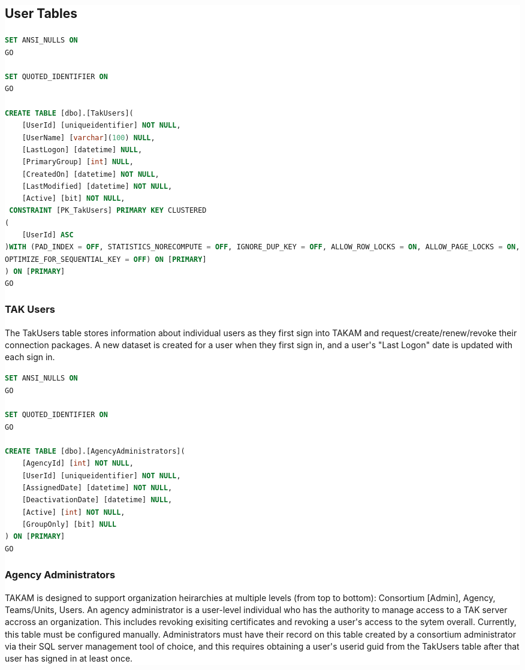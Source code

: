 ## User Tables

```SQL
SET ANSI_NULLS ON
GO

SET QUOTED_IDENTIFIER ON
GO

CREATE TABLE [dbo].[TakUsers](
	[UserId] [uniqueidentifier] NOT NULL,
	[UserName] [varchar](100) NULL,
	[LastLogon] [datetime] NULL,
	[PrimaryGroup] [int] NULL,
	[CreatedOn] [datetime] NOT NULL,
	[LastModified] [datetime] NOT NULL,
	[Active] [bit] NOT NULL,
 CONSTRAINT [PK_TakUsers] PRIMARY KEY CLUSTERED 
(
	[UserId] ASC
)WITH (PAD_INDEX = OFF, STATISTICS_NORECOMPUTE = OFF, IGNORE_DUP_KEY = OFF, ALLOW_ROW_LOCKS = ON, ALLOW_PAGE_LOCKS = ON, OPTIMIZE_FOR_SEQUENTIAL_KEY = OFF) ON [PRIMARY]
) ON [PRIMARY]
GO
```

### TAK Users
The TakUsers table stores information about individual users as they first sign into TAKAM and request/create/renew/revoke their connection packages. A new dataset is created for a user when they first sign in, and a user's "Last Logon" date is updated with each sign in.

```SQL
SET ANSI_NULLS ON
GO

SET QUOTED_IDENTIFIER ON
GO

CREATE TABLE [dbo].[AgencyAdministrators](
	[AgencyId] [int] NOT NULL,
	[UserId] [uniqueidentifier] NOT NULL,
	[AssignedDate] [datetime] NOT NULL,
	[DeactivationDate] [datetime] NULL,
	[Active] [int] NOT NULL,
	[GroupOnly] [bit] NULL
) ON [PRIMARY]
GO
```

### Agency Administrators
TAKAM is designed to support organization heirarchies at multiple levels (from top to bottom): Consortium [Admin], Agency, Teams/Units, Users. An agency administrator is a user-level individual who has the authority to manage access to a TAK server accross an organization. This includes revoking exisiting certificates and revoking a user's access to the sytem overall. Currently, this table must be configured manually. Administrators must have their record on this table created by a consortium administrator via their SQL server management tool of choice, and this requires obtaining a user's userid guid from the TakUsers table after that user has signed in at least once.
